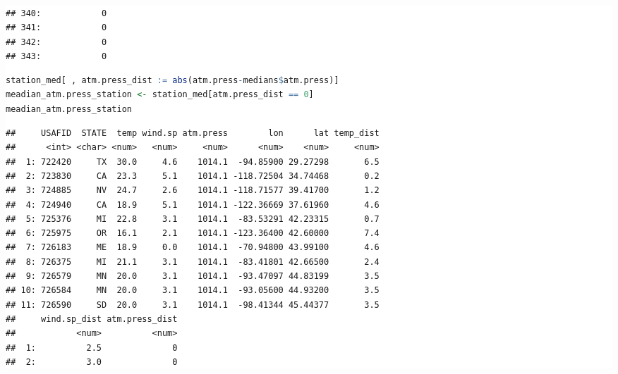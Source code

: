     ## 340:            0
    ## 341:            0
    ## 342:            0
    ## 343:            0

``` r
station_med[ , atm.press_dist := abs(atm.press-medians$atm.press)]
meadian_atm.press_station <- station_med[atm.press_dist == 0]
meadian_atm.press_station
```

    ##     USAFID  STATE  temp wind.sp atm.press        lon      lat temp_dist
    ##      <int> <char> <num>   <num>     <num>      <num>    <num>     <num>
    ##  1: 722420     TX  30.0     4.6    1014.1  -94.85900 29.27298       6.5
    ##  2: 723830     CA  23.3     5.1    1014.1 -118.72504 34.74468       0.2
    ##  3: 724885     NV  24.7     2.6    1014.1 -118.71577 39.41700       1.2
    ##  4: 724940     CA  18.9     5.1    1014.1 -122.36669 37.61960       4.6
    ##  5: 725376     MI  22.8     3.1    1014.1  -83.53291 42.23315       0.7
    ##  6: 725975     OR  16.1     2.1    1014.1 -123.36400 42.60000       7.4
    ##  7: 726183     ME  18.9     0.0    1014.1  -70.94800 43.99100       4.6
    ##  8: 726375     MI  21.1     3.1    1014.1  -83.41801 42.66500       2.4
    ##  9: 726579     MN  20.0     3.1    1014.1  -93.47097 44.83199       3.5
    ## 10: 726584     MN  20.0     3.1    1014.1  -93.05600 44.93200       3.5
    ## 11: 726590     SD  20.0     3.1    1014.1  -98.41344 45.44377       3.5
    ##     wind.sp_dist atm.press_dist
    ##            <num>          <num>
    ##  1:          2.5              0
    ##  2:          3.0              0